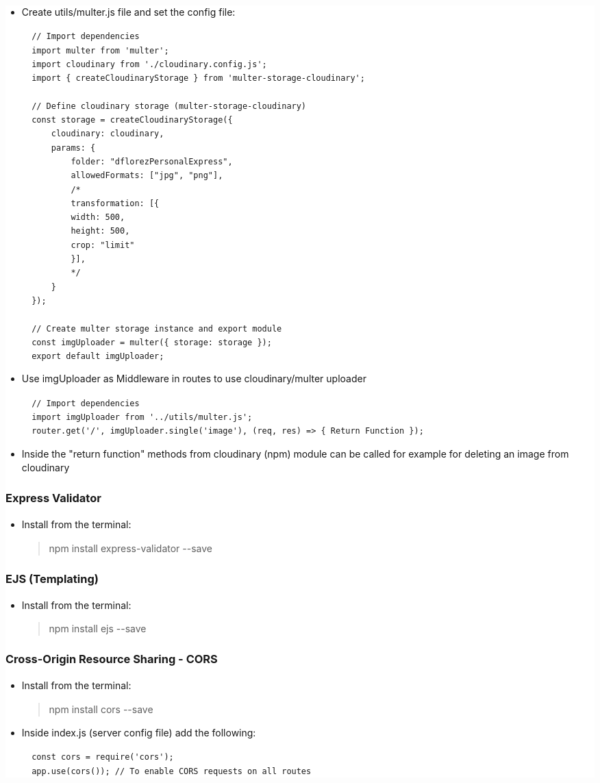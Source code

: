 * Create utils/multer.js file and set the config file:

        // Import dependencies
        import multer from 'multer';
        import cloudinary from './cloudinary.config.js';
        import { createCloudinaryStorage } from 'multer-storage-cloudinary';

        // Define cloudinary storage (multer-storage-cloudinary)
        const storage = createCloudinaryStorage({
            cloudinary: cloudinary,
            params: {
                folder: "dflorezPersonalExpress",
                allowedFormats: ["jpg", "png"],
                /*
                transformation: [{
                width: 500,
                height: 500,
                crop: "limit"
                }],
                */
            }    
        });

        // Create multer storage instance and export module
        const imgUploader = multer({ storage: storage });
        export default imgUploader;

* Use imgUploader as Middleware in routes to use cloudinary/multer uploader

        // Import dependencies        
        import imgUploader from '../utils/multer.js';
        router.get('/', imgUploader.single('image'), (req, res) => { Return Function });

* Inside the "return function" methods from cloudinary (npm) module can be called for example for deleting an image from cloudinary

### Express Validator
* Install from the terminal:
    
    > npm install express-validator --save

### EJS (Templating)
* Install from the terminal:
    
    > npm install ejs --save

### Cross-Origin Resource Sharing - CORS
* Install from the terminal:
    
    > npm install cors --save

* Inside index.js (server config file) add the following:

        const cors = require('cors');
        app.use(cors()); // To enable CORS requests on all routes
